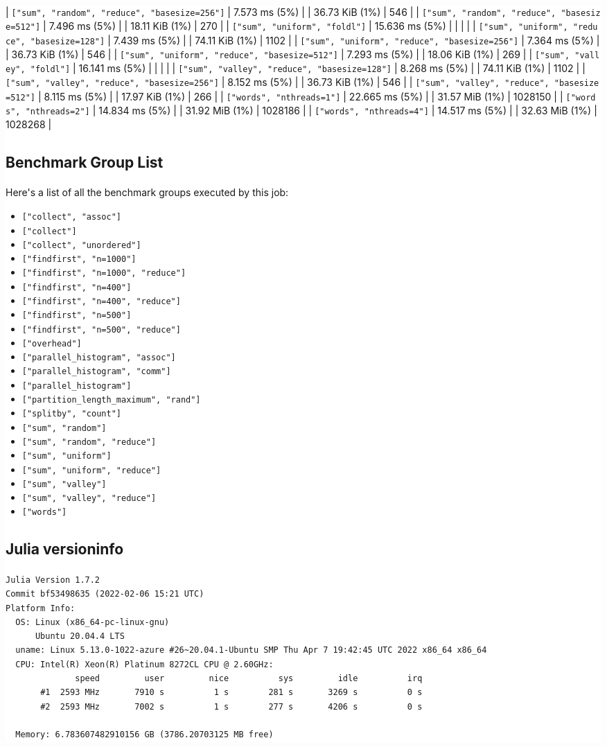 | `["sum", "random", "reduce", "basesize=256"]`       |   7.573 ms (5%) |         |   36.73 KiB (1%) |         546 |
| `["sum", "random", "reduce", "basesize=512"]`       |   7.496 ms (5%) |         |   18.11 KiB (1%) |         270 |
| `["sum", "uniform", "foldl"]`                       |  15.636 ms (5%) |         |                  |             |
| `["sum", "uniform", "reduce", "basesize=128"]`      |   7.439 ms (5%) |         |   74.11 KiB (1%) |        1102 |
| `["sum", "uniform", "reduce", "basesize=256"]`      |   7.364 ms (5%) |         |   36.73 KiB (1%) |         546 |
| `["sum", "uniform", "reduce", "basesize=512"]`      |   7.293 ms (5%) |         |   18.06 KiB (1%) |         269 |
| `["sum", "valley", "foldl"]`                        |  16.141 ms (5%) |         |                  |             |
| `["sum", "valley", "reduce", "basesize=128"]`       |   8.268 ms (5%) |         |   74.11 KiB (1%) |        1102 |
| `["sum", "valley", "reduce", "basesize=256"]`       |   8.152 ms (5%) |         |   36.73 KiB (1%) |         546 |
| `["sum", "valley", "reduce", "basesize=512"]`       |   8.115 ms (5%) |         |   17.97 KiB (1%) |         266 |
| `["words", "nthreads=1"]`                           |  22.665 ms (5%) |         |   31.57 MiB (1%) |     1028150 |
| `["words", "nthreads=2"]`                           |  14.834 ms (5%) |         |   31.92 MiB (1%) |     1028186 |
| `["words", "nthreads=4"]`                           |  14.517 ms (5%) |         |   32.63 MiB (1%) |     1028268 |

## Benchmark Group List
Here's a list of all the benchmark groups executed by this job:

- `["collect", "assoc"]`
- `["collect"]`
- `["collect", "unordered"]`
- `["findfirst", "n=1000"]`
- `["findfirst", "n=1000", "reduce"]`
- `["findfirst", "n=400"]`
- `["findfirst", "n=400", "reduce"]`
- `["findfirst", "n=500"]`
- `["findfirst", "n=500", "reduce"]`
- `["overhead"]`
- `["parallel_histogram", "assoc"]`
- `["parallel_histogram", "comm"]`
- `["parallel_histogram"]`
- `["partition_length_maximum", "rand"]`
- `["splitby", "count"]`
- `["sum", "random"]`
- `["sum", "random", "reduce"]`
- `["sum", "uniform"]`
- `["sum", "uniform", "reduce"]`
- `["sum", "valley"]`
- `["sum", "valley", "reduce"]`
- `["words"]`

## Julia versioninfo
```
Julia Version 1.7.2
Commit bf53498635 (2022-02-06 15:21 UTC)
Platform Info:
  OS: Linux (x86_64-pc-linux-gnu)
      Ubuntu 20.04.4 LTS
  uname: Linux 5.13.0-1022-azure #26~20.04.1-Ubuntu SMP Thu Apr 7 19:42:45 UTC 2022 x86_64 x86_64
  CPU: Intel(R) Xeon(R) Platinum 8272CL CPU @ 2.60GHz: 
              speed         user         nice          sys         idle          irq
       #1  2593 MHz       7910 s          1 s        281 s       3269 s          0 s
       #2  2593 MHz       7002 s          1 s        277 s       4206 s          0 s
       
  Memory: 6.783607482910156 GB (3786.20703125 MB free)
```